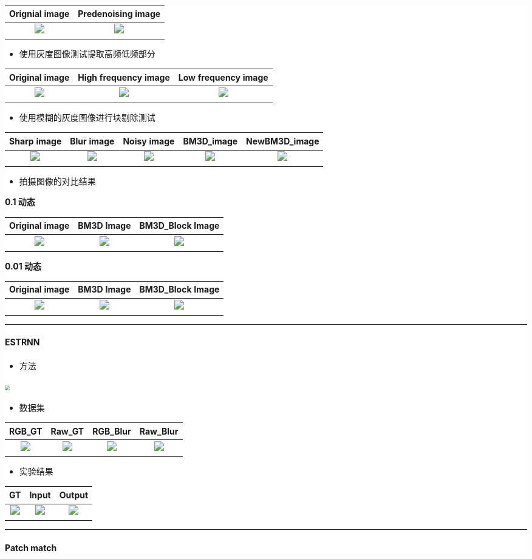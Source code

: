   |                        Orignial image                        |                      Predenoising image                      |
  | :----------------------------------------------------------: | :----------------------------------------------------------: |
  | ![](/Users/xuanzhu/Desktop/实验结果/20230401/motion_0.01_51200/original.png) | ![](/Users/xuanzhu/Documents/CUHKSZ/update_code/Docs/Images/230529/bm3d硬阈值方法预处理结果/predenoising_bm3d_hard/predenoise_0.01motion_51200.png) |

  + 使用灰度图像测试提取高频低频部分

  |                        Original image                        |                     High frequency image                     |                     Low frequency image                      |
  | :----------------------------------------------------------: | :----------------------------------------------------------: | :----------------------------------------------------------: |
  | ![](/Users/xuanzhu/Documents/CUHKSZ/update_code/Docs/Images/230529/块去除方法测试/图像频率信息/img_gray.png) | ![](/Users/xuanzhu/Documents/CUHKSZ/update_code/Docs/Images/230529/块去除方法测试/图像频率信息/high_freq_img.png) | ![](/Users/xuanzhu/Documents/CUHKSZ/update_code/Docs/Images/230529/块去除方法测试/图像频率信息/low_freq_img.png) |

  + 使用模糊的灰度图像进行块剔除测试

  |                         Sharp image                          |                          Blur image                          |                         Noisy image                          |                          BM3D_image                          |                        NewBM3D_image                         |
  | :----------------------------------------------------------: | :----------------------------------------------------------: | :----------------------------------------------------------: | :----------------------------------------------------------: | :----------------------------------------------------------: |
  | ![](/Users/xuanzhu/Documents/CUHKSZ/update_code/Docs/Images/230529/块去除方法测试/去除块bm3d_hard/img_sharp.png) | ![](/Users/xuanzhu/Documents/CUHKSZ/update_code/Docs/Images/230529/块去除方法测试/去除块bm3d_hard/blur_img.png) | ![](/Users/xuanzhu/Documents/CUHKSZ/update_code/Docs/Images/230529/块去除方法测试/去除块bm3d_hard/noise_blur.png) | ![](/Users/xuanzhu/Documents/CUHKSZ/update_code/Docs/Images/230529/块去除方法测试/去除块bm3d_hard/y_basic_blur_1.png) | ![](/Users/xuanzhu/Documents/CUHKSZ/update_code/Docs/Images/230529/块去除方法测试/去除块bm3d_hard/y_basic_deblur.png) |

  + 拍摄图像的对比结果	

  **0.1 动态**

  |                        Original image                        |                          BM3D Image                          |                       BM3D_Block Image                       |
  | :----------------------------------------------------------: | :----------------------------------------------------------: | :----------------------------------------------------------: |
  | ![](/Users/xuanzhu/Desktop/实验结果/20230401/0.1_2500/motion_2500_0.1/original.png) | ![](/Users/xuanzhu/Documents/CUHKSZ/update_code/Docs/Images/230529/bm3d硬阈值方法预处理结果/predenoising_bm3d_hard/predenoise_0.1motion_2500.png) | ![](/Users/xuanzhu/Documents/CUHKSZ/update_code/Docs/Images/230529/bm3d硬阈值方法预处理结果/predenoising_block/predenoisingv1_motion_0.1_2500.png) |

  **0.01 动态**

  |                        Original image                        |                          BM3D Image                          |                       BM3D_Block Image                       |
  | :----------------------------------------------------------: | :----------------------------------------------------------: | :----------------------------------------------------------: |
  | ![](/Users/xuanzhu/Desktop/实验结果/20230401/motion_0.01_51200/original.png) | ![](/Users/xuanzhu/Documents/CUHKSZ/update_code/Docs/Images/230529/bm3d硬阈值方法预处理结果/predenoising_bm3d_hard/predenoise_0.01motion_51200.png) | ![](/Users/xuanzhu/Documents/CUHKSZ/update_code/Docs/Images/230529/bm3d硬阈值方法预处理结果/predenoising_block/predenoisingv1.png) |

------

#### ESTRNN 

+ 方法

<img src="/Users/xuanzhu/Documents/CUHKSZ/update_code/Docs/Images/230529/Pipeline/ESTRNN.png" style="zoom: 50%;" />

+ 数据集

|                            RGB_GT                            |                            Raw_GT                            |                           RGB_Blur                           |                           Raw_Blur                           |
| :----------------------------------------------------------: | :----------------------------------------------------------: | :----------------------------------------------------------: | :----------------------------------------------------------: |
| ![](/Users/xuanzhu/Documents/CUHKSZ/update_code/Docs/Images/230529/ESTRNN结果/RGB_GT.png) | ![](/Users/xuanzhu/Documents/CUHKSZ/update_code/Docs/Images/230529/ESTRNN结果/Raw_GT.png) | ![](/Users/xuanzhu/Documents/CUHKSZ/update_code/Docs/Images/230529/ESTRNN结果/RGB_Blur.png) | ![](/Users/xuanzhu/Documents/CUHKSZ/update_code/Docs/Images/230529/ESTRNN结果/Raw_Blur.png) |

+ 实验结果

|                              GT                              |                            Input                             |                            Output                            |
| :----------------------------------------------------------: | :----------------------------------------------------------: | :----------------------------------------------------------: |
| ![](/Users/xuanzhu/Documents/CUHKSZ/update_code/Docs/Images/230529/ESTRNN结果/Test_GT.png) | ![](/Users/xuanzhu/Documents/CUHKSZ/update_code/Docs/Images/230529/ESTRNN结果/Test_raw_noise.png) | ![](/Users/xuanzhu/Documents/CUHKSZ/update_code/Docs/Images/230529/ESTRNN结果/Test_output.png) |

------

#### Patch match
